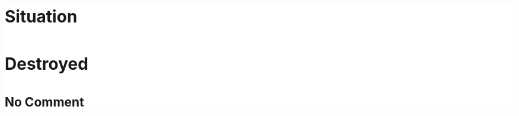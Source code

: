 # Situation

<video 
  src="https://user-images.githubusercontent.com/34960418/215557671-a378a91d-1d26-4a17-992c-8bf2d4ce670f.MP4" controls="controls" style="max-width: 730px;">
</video>


# Destroyed

## No Comment

<video 
  src="https://user-images.githubusercontent.com/34960418/215557646-07edb3f1-b382-4222-8b8e-088aea5c04d1.mp4" controls="controls" style="max-width: 730px;">
</video>

<video 
  src="https://user-images.githubusercontent.com/34960418/215557521-a9102f03-e81f-4e9a-81b6-45a746fb7ded.MP4" controls="controls" style="max-width: 730px;">
</video>

<video 
  src="https://user-images.githubusercontent.com/34960418/215557506-91a89858-c5d4-474f-abba-1a339b3e0973.MP4" controls="controls" style="max-width: 730px;">
</video>

<video 
  src="https://user-images.githubusercontent.com/34960418/215557415-9f26aea3-2d5a-4909-b829-436b44cdaefb.MP4" controls="controls" style="max-width: 730px;">
</video>

<video 
  src="https://user-images.githubusercontent.com/34960418/215557430-9d77f961-1bed-4984-8d51-0c36181fd0e4.MP4" controls="controls" style="max-width: 730px;">
</video>

<video 
  src="https://user-images.githubusercontent.com/34960418/215557457-918d6961-86b8-498c-a33b-4ad0286c6f45.MP4" controls="controls" style="max-width: 730px;">
</video>

<video 
  src="https://user-images.githubusercontent.com/34960418/215559746-2e083347-3021-4c3f-b97d-412781d6cc13.mp4" controls="controls" style="max-width: 730px;">
</video>

<video 
  src="https://user-images.githubusercontent.com/34960418/215560108-3aa74555-682a-4549-8b3f-9f7f827084e8.mp4" controls="controls" style="max-width: 730px;">
</video>

<video 
  src="https://user-images.githubusercontent.com/34960418/215577078-1afd5f90-4aea-4b0c-90b9-ea46f0548028.MP4" controls="controls" style="max-width: 730px;">
</video>
